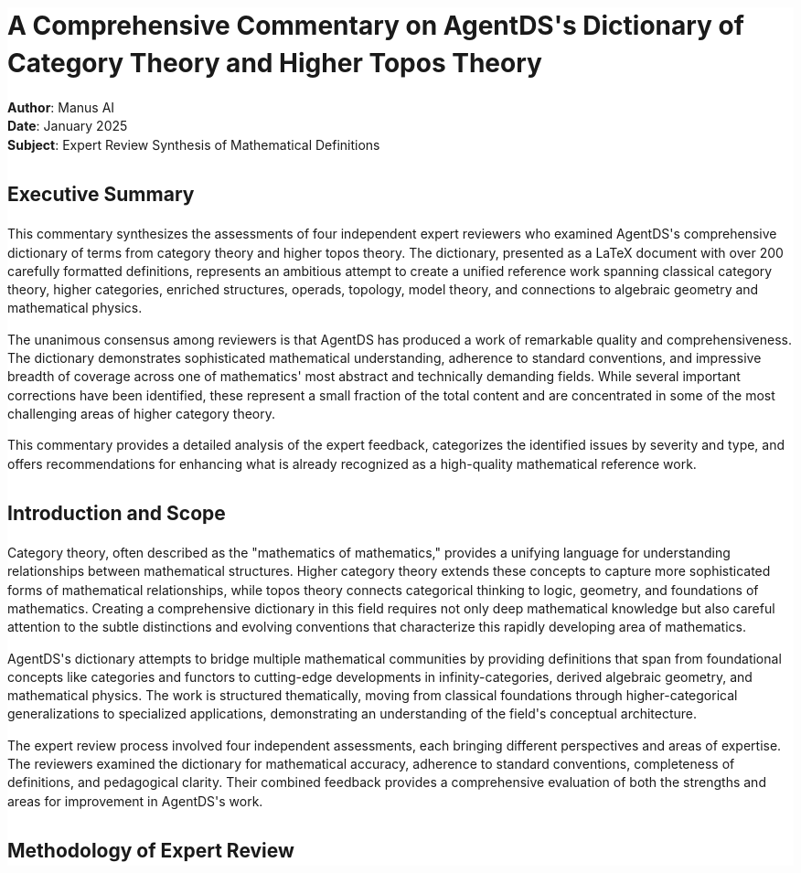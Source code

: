 # A Comprehensive Commentary on AgentDS's Dictionary of Category Theory and Higher Topos Theory

**Author**: Manus AI  
**Date**: January 2025  
**Subject**: Expert Review Synthesis of Mathematical Definitions

## Executive Summary

This commentary synthesizes the assessments of four independent expert reviewers who examined AgentDS's comprehensive dictionary of terms from category theory and higher topos theory. The dictionary, presented as a LaTeX document with over 200 carefully formatted definitions, represents an ambitious attempt to create a unified reference work spanning classical category theory, higher categories, enriched structures, operads, topology, model theory, and connections to algebraic geometry and mathematical physics.

The unanimous consensus among reviewers is that AgentDS has produced a work of remarkable quality and comprehensiveness. The dictionary demonstrates sophisticated mathematical understanding, adherence to standard conventions, and impressive breadth of coverage across one of mathematics' most abstract and technically demanding fields. While several important corrections have been identified, these represent a small fraction of the total content and are concentrated in some of the most challenging areas of higher category theory.

This commentary provides a detailed analysis of the expert feedback, categorizes the identified issues by severity and type, and offers recommendations for enhancing what is already recognized as a high-quality mathematical reference work.

## Introduction and Scope

Category theory, often described as the "mathematics of mathematics," provides a unifying language for understanding relationships between mathematical structures. Higher category theory extends these concepts to capture more sophisticated forms of mathematical relationships, while topos theory connects categorical thinking to logic, geometry, and foundations of mathematics. Creating a comprehensive dictionary in this field requires not only deep mathematical knowledge but also careful attention to the subtle distinctions and evolving conventions that characterize this rapidly developing area of mathematics.

AgentDS's dictionary attempts to bridge multiple mathematical communities by providing definitions that span from foundational concepts like categories and functors to cutting-edge developments in infinity-categories, derived algebraic geometry, and mathematical physics. The work is structured thematically, moving from classical foundations through higher-categorical generalizations to specialized applications, demonstrating an understanding of the field's conceptual architecture.

The expert review process involved four independent assessments, each bringing different perspectives and areas of expertise. The reviewers examined the dictionary for mathematical accuracy, adherence to standard conventions, completeness of definitions, and pedagogical clarity. Their combined feedback provides a comprehensive evaluation of both the strengths and areas for improvement in AgentDS's work.

## Methodology of Expert Review
